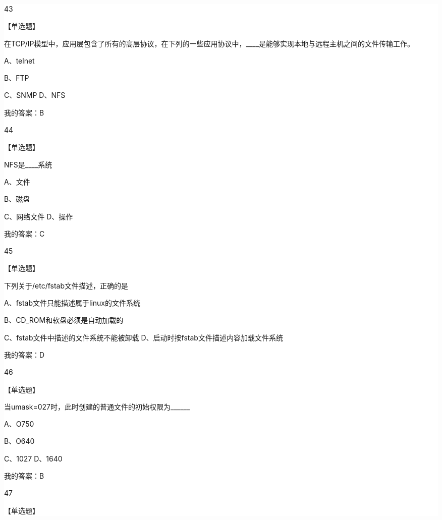  

43 

【单选题】

在TCP/IP模型中，应用层包含了所有的高层协议，在下列的一些应用协议中，____是能够实现本地与远程主机之间的文件传输工作。 

A、telnet 

B、FTP

C、SNMP D、NFS 

我的答案：B

 

44 

【单选题】

NFS是____系统 

A、文件 

B、磁盘

C、网络文件 D、操作 

我的答案：C

 

45 

【单选题】

下列关于/etc/fstab文件描述，正确的是 

A、fstab文件只能描述属于linux的文件系统 

B、CD_ROM和软盘必须是自动加载的

C、fstab文件中描述的文件系统不能被卸载 D、启动时按fstab文件描述内容加载文件系统 

我的答案：D

 

46 

【单选题】

当umask=027时，此时创建的普通文件的初始权限为______ 

A、O750 

B、O640

C、1027 D、1640 

我的答案：B

 

47 

【单选题】
